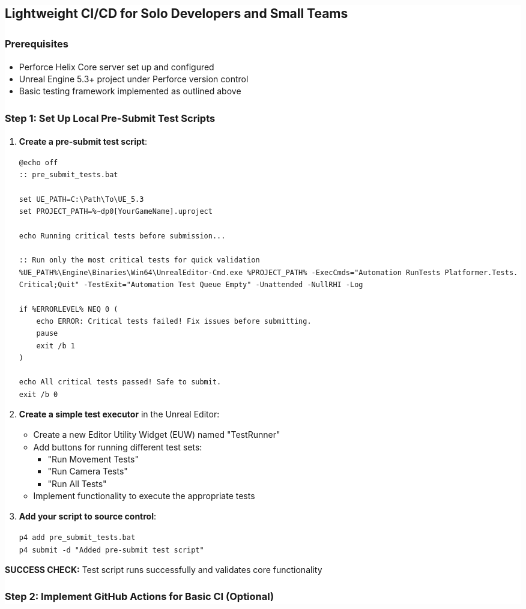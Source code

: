 ## Lightweight CI/CD for Solo Developers and Small Teams

### Prerequisites
- Perforce Helix Core server set up and configured
- Unreal Engine 5.3+ project under Perforce version control
- Basic testing framework implemented as outlined above

### Step 1: Set Up Local Pre-Submit Test Scripts

1. **Create a pre-submit test script**:
   ```batch
   @echo off
   :: pre_submit_tests.bat
   
   set UE_PATH=C:\Path\To\UE_5.3
   set PROJECT_PATH=%~dp0[YourGameName].uproject
   
   echo Running critical tests before submission...
   
   :: Run only the most critical tests for quick validation
   %UE_PATH%\Engine\Binaries\Win64\UnrealEditor-Cmd.exe %PROJECT_PATH% -ExecCmds="Automation RunTests Platformer.Tests.Critical;Quit" -TestExit="Automation Test Queue Empty" -Unattended -NullRHI -Log
   
   if %ERRORLEVEL% NEQ 0 (
       echo ERROR: Critical tests failed! Fix issues before submitting.
       pause
       exit /b 1
   )
   
   echo All critical tests passed! Safe to submit.
   exit /b 0
   ```

2. **Create a simple test executor** in the Unreal Editor:
   - Create a new Editor Utility Widget (EUW) named "TestRunner"
   - Add buttons for running different test sets:
     - "Run Movement Tests"
     - "Run Camera Tests"
     - "Run All Tests"
   - Implement functionality to execute the appropriate tests

3. **Add your script to source control**:
   ```
   p4 add pre_submit_tests.bat
   p4 submit -d "Added pre-submit test script"
   ```

**SUCCESS CHECK:** Test script runs successfully and validates core functionality

### Step 2: Implement GitHub Actions for Basic CI (Optional)
